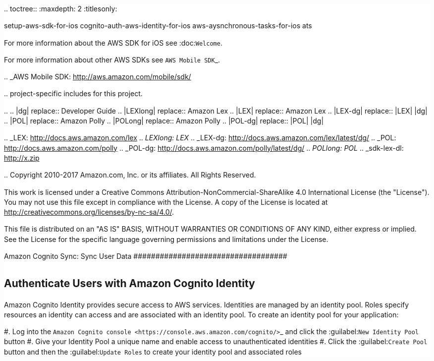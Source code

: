.. toctree::
   :maxdepth: 2
   :titlesonly:

   setup-aws-sdk-for-ios
   cognito-auth-aws-identity-for-ios
   aws-aysnchronous-tasks-for-ios
   ats

For more information about the AWS SDK for iOS see :doc:`Welcome`.

For more information about other AWS SDKs see `AWS Mobile SDK`_.

.. _AWS Mobile SDK: http://aws.amazon.com/mobile/sdk/



.. project-specific includes for this project.

..
.. |dg| replace:: Developer Guide
.. |LEXlong| replace:: Amazon Lex
.. |LEX| replace:: Amazon Lex
.. |LEX-dg| replace:: |LEX| |dg|
.. |POL| replace:: Amazon Polly
.. |POLong| replace:: Amazon Polly
.. |POL-dg| replace:: |POL| |dg|

.. _LEX: http://docs.aws.amazon.com/lex
.. _LEXlong: LEX_
.. _LEX-dg: http://docs.aws.amazon.com/lex/latest/dg/
.. _POL: http://docs.aws.amazon.com/polly
.. _POL-dg: http://docs.aws.amazon.com/polly/latest/dg/
.. _POLlong: POL_
.. _sdk-lex-dl: http://x.zip



.. Copyright 2010-2017 Amazon.com, Inc. or its affiliates. All Rights Reserved.

   This work is licensed under a Creative Commons Attribution-NonCommercial-ShareAlike 4.0
   International License (the "License"). You may not use this file except in compliance with the
   License. A copy of the License is located at http://creativecommons.org/licenses/by-nc-sa/4.0/.

   This file is distributed on an "AS IS" BASIS, WITHOUT WARRANTIES OR CONDITIONS OF ANY KIND,
   either express or implied. See the License for the specific language governing permissions and
   limitations under the License.

Amazon Cognito Sync: Sync User Data
###################################

Authenticate Users with Amazon Cognito Identity
-----------------------------------------------

Amazon Cognito Identity provides secure access to AWS services. Identities are managed by an identity pool. Roles specify resources an identity can access and are associated with an identity pool. To create an identity pool for your application:

#. Log into the `Amazon Cognito console <https://console.aws.amazon.com/cognito/>`_ and click the :guilabel:`New Identity Pool` button
#. Give your Identity Pool a unique name and enable access to unauthenticated identities
#. Click the :guilabel:`Create Pool` button and then the :guilabel:`Update Roles` to create your identity pool and associated roles
